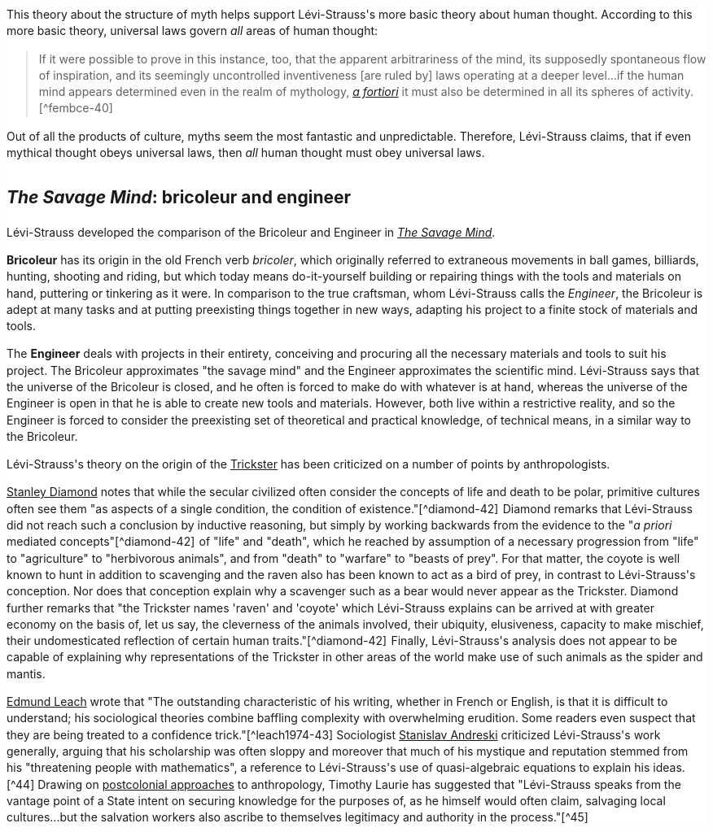 This theory about the structure of myth helps support Lévi-Strauss's more basic theory about human thought. According to this more basic theory, universal laws govern *all* areas of human thought:

> If it were possible to prove in this instance, too, that the apparent arbitrariness of the mind, its supposedly spontaneous flow of inspiration, and its seemingly uncontrolled inventiveness \[are ruled by\] laws operating at a deeper level...if the human mind appears determined even in the realm of mythology, *[a fortiori](https://en.m.wikipedia.org/wiki/A_fortiori "A fortiori")* it must also be determined in all its spheres of activity.[^fembce-40]

Out of all the products of culture, myths seem the most fantastic and unpredictable. Therefore, Lévi-Strauss claims, that if even mythical thought obeys universal laws, then *all* human thought must obey universal laws.

## *The Savage Mind*: bricoleur and engineer

Lévi-Strauss developed the comparison of the Bricoleur and Engineer in *[The Savage Mind](https://en.m.wikipedia.org/wiki/The_Savage_Mind "The Savage Mind")*.

**Bricoleur** has its origin in the old French verb *bricoler*, which originally referred to extraneous movements in ball games, billiards, hunting, shooting and riding, but which today means do-it-yourself building or repairing things with the tools and materials on hand, puttering or tinkering as it were. In comparison to the true craftsman, whom Lévi-Strauss calls the *Engineer*, the Bricoleur is adept at many tasks and at putting preexisting things together in new ways, adapting his project to a finite stock of materials and tools.

The **Engineer** deals with projects in their entirety, conceiving and procuring all the necessary materials and tools to suit his project. The Bricoleur approximates "the savage mind" and the Engineer approximates the scientific mind. Lévi-Strauss says that the universe of the Bricoleur is closed, and he often is forced to make do with whatever is at hand, whereas the universe of the Engineer is open in that he is able to create new tools and materials. However, both live within a restrictive reality, and so the Engineer is forced to consider the preexisting set of theoretical and practical knowledge, of technical means, in a similar way to the Bricoleur.

Lévi-Strauss's theory on the origin of the [Trickster](https://en.m.wikipedia.org/wiki/Trickster "Trickster") has been criticized on a number of points by anthropologists.

[Stanley Diamond](https://en.m.wikipedia.org/wiki/Stanley_Diamond "Stanley Diamond") notes that while the secular civilized often consider the concepts of life and death to be polar, primitive cultures often see them "as aspects of a single condition, the condition of existence."[^diamond-42]  Diamond remarks that Lévi-Strauss did not reach such a conclusion by inductive reasoning, but simply by working backwards from the evidence to the "*a priori* mediated concepts"[^diamond-42]  of "life" and "death", which he reached by assumption of a necessary progression from "life" to "agriculture" to "herbivorous animals", and from "death" to "warfare" to "beasts of prey". For that matter, the coyote is well known to hunt in addition to scavenging and the raven also has been known to act as a bird of prey, in contrast to Lévi-Strauss's conception. Nor does that conception explain why a scavenger such as a bear would never appear as the Trickster. Diamond further remarks that "the Trickster names 'raven' and 'coyote' which Lévi-Strauss explains can be arrived at with greater economy on the basis of, let us say, the cleverness of the animals involved, their ubiquity, elusiveness, capacity to make mischief, their undomesticated reflection of certain human traits."[^diamond-42]  Finally, Lévi-Strauss's analysis does not appear to be capable of explaining why representations of the Trickster in other areas of the world make use of such animals as the spider and mantis.

[Edmund Leach](https://en.m.wikipedia.org/wiki/Edmund_Leach "Edmund Leach") wrote that "The outstanding characteristic of his writing, whether in French or English, is that it is difficult to understand; his sociological theories combine baffling complexity with overwhelming erudition. Some readers even suspect that they are being treated to a confidence trick."[^leach1974-43] Sociologist [Stanislav Andreski](https://en.m.wikipedia.org/wiki/Stanislav_Andreski "Stanislav Andreski") criticized Lévi-Strauss's work generally, arguing that his scholarship was often sloppy and moreover that much of his mystique and reputation stemmed from his "threatening people with mathematics", a reference to Lévi-Strauss's use of quasi-algebraic equations to explain his ideas.[^44] Drawing on [postcolonial approaches](https://en.m.wikipedia.org/wiki/Postcolonialism "Postcolonialism") to anthropology, Timothy Laurie has suggested that "Lévi-Strauss speaks from the vantage point of a State intent on securing knowledge for the purposes of, as he himself would often claim, salvaging local cultures...but the salvation workers also ascribe to themselves legitimacy and authority in the process."[^45]
